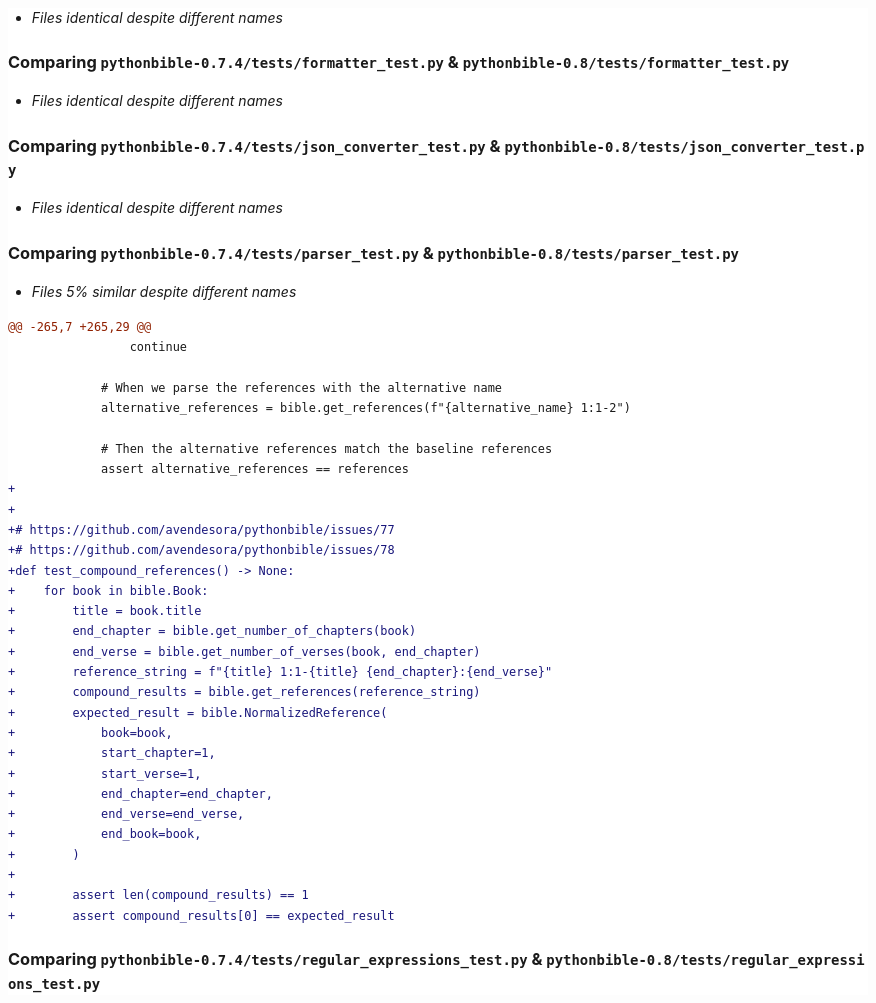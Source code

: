  * *Files identical despite different names*

### Comparing `pythonbible-0.7.4/tests/formatter_test.py` & `pythonbible-0.8/tests/formatter_test.py`

 * *Files identical despite different names*

### Comparing `pythonbible-0.7.4/tests/json_converter_test.py` & `pythonbible-0.8/tests/json_converter_test.py`

 * *Files identical despite different names*

### Comparing `pythonbible-0.7.4/tests/parser_test.py` & `pythonbible-0.8/tests/parser_test.py`

 * *Files 5% similar despite different names*

```diff
@@ -265,7 +265,29 @@
                 continue
 
             # When we parse the references with the alternative name
             alternative_references = bible.get_references(f"{alternative_name} 1:1-2")
 
             # Then the alternative references match the baseline references
             assert alternative_references == references
+
+
+# https://github.com/avendesora/pythonbible/issues/77
+# https://github.com/avendesora/pythonbible/issues/78
+def test_compound_references() -> None:
+    for book in bible.Book:
+        title = book.title
+        end_chapter = bible.get_number_of_chapters(book)
+        end_verse = bible.get_number_of_verses(book, end_chapter)
+        reference_string = f"{title} 1:1-{title} {end_chapter}:{end_verse}"
+        compound_results = bible.get_references(reference_string)
+        expected_result = bible.NormalizedReference(
+            book=book,
+            start_chapter=1,
+            start_verse=1,
+            end_chapter=end_chapter,
+            end_verse=end_verse,
+            end_book=book,
+        )
+
+        assert len(compound_results) == 1
+        assert compound_results[0] == expected_result
```

### Comparing `pythonbible-0.7.4/tests/regular_expressions_test.py` & `pythonbible-0.8/tests/regular_expressions_test.py`
